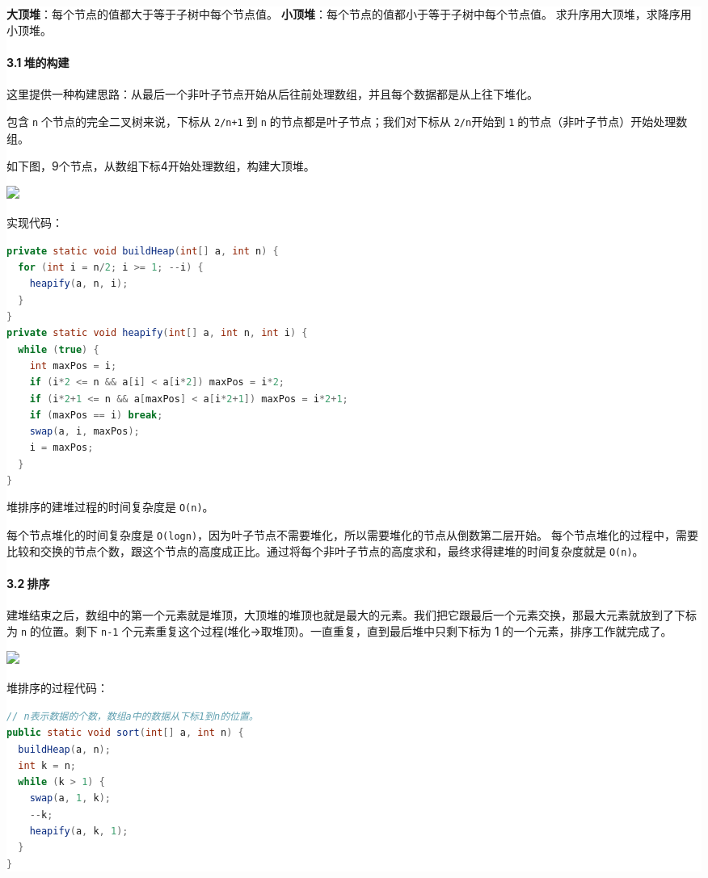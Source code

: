 **大顶堆**：每个节点的值都大于等于子树中每个节点值。
**小顶堆**：每个节点的值都小于等于子树中每个节点值。
求升序用大顶堆，求降序用小顶堆。

#### 3.1 堆的构建
这里提供一种构建思路：从最后一个非叶子节点开始从后往前处理数组，并且每个数据都是从上往下堆化。

包含 `n` 个节点的完全二叉树来说，下标从 `2/n​+1` 到 `n` 的节点都是叶子节点；我们对下标从 `2/n​` 开始到 `1` 的节点（非叶子节点）开始处理数组。

如下图，9个节点，从数组下标4开始处理数组，构建大顶堆。

![](10_05.png)

实现代码：
``` java
private static void buildHeap(int[] a, int n) {
  for (int i = n/2; i >= 1; --i) {
    heapify(a, n, i);
  }
}
private static void heapify(int[] a, int n, int i) {
  while (true) {
    int maxPos = i;
    if (i*2 <= n && a[i] < a[i*2]) maxPos = i*2;
    if (i*2+1 <= n && a[maxPos] < a[i*2+1]) maxPos = i*2+1;
    if (maxPos == i) break;
    swap(a, i, maxPos);
    i = maxPos;
  }
}
```
堆排序的建堆过程的时间复杂度是 `O(n)`。

每个节点堆化的时间复杂度是 `O(logn)`，因为叶子节点不需要堆化，所以需要堆化的节点从倒数第二层开始。
每个节点堆化的过程中，需要比较和交换的节点个数，跟这个节点的高度成正比。通过将每个非叶子节点的高度求和，最终求得建堆的时间复杂度就是 `O(n)`。


#### 3.2 排序
建堆结束之后，数组中的第一个元素就是堆顶，大顶堆的堆顶也就是最大的元素。我们把它跟最后一个元素交换，那最大元素就放到了下标为 `n` 的位置。剩下 `n-1` 个元素重复这个过程(堆化->取堆顶)。一直重复，直到最后堆中只剩下标为 1 的一个元素，排序工作就完成了。

![](10_06.png)

堆排序的过程代码：
``` java
// n表示数据的个数，数组a中的数据从下标1到n的位置。
public static void sort(int[] a, int n) {
  buildHeap(a, n);
  int k = n;
  while (k > 1) {
    swap(a, 1, k);
    --k;
    heapify(a, k, 1);
  }
}
```
